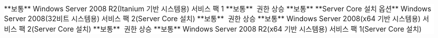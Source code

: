</td>
<td style="border:1px solid black;">
**보통**

</td>
</tr>
<tr>
<td style="border:1px solid black;">
Windows Server 2008 R2(Itanium 기반 시스템용) 서비스 팩 1

</td>
<td style="border:1px solid black;">
**보통**   
권한 상승

</td>
<td style="border:1px solid black;">
**보통**

</td>
</tr>
<tr>
<td style="border:1px solid black;" colspan="3">
**Server Core 설치 옵션**

</td>
</tr>
<tr>
<td style="border:1px solid black;">
Windows Server 2008(32비트 시스템용) 서비스 팩 2(Server Core 설치)

</td>
<td style="border:1px solid black;">
**보통**   
권한 상승

</td>
<td style="border:1px solid black;">
**보통**

</td>
</tr>
<tr>
<td style="border:1px solid black;">
Windows Server 2008(x64 기반 시스템용) 서비스 팩 2(Server Core 설치)

</td>
<td style="border:1px solid black;">
**보통**   
권한 상승

</td>
<td style="border:1px solid black;">
**보통**

</td>
</tr>
<tr>
<td style="border:1px solid black;">
Windows Server 2008 R2(x64 기반 시스템용) 서비스 팩 1(Server Core 설치)
